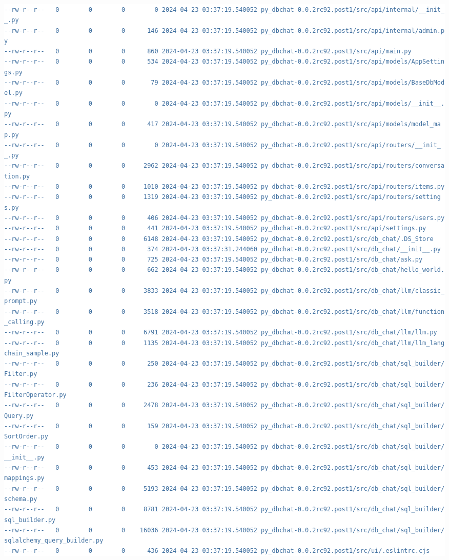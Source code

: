 ```diff
--rw-r--r--   0        0        0        0 2024-04-23 03:37:19.540052 py_dbchat-0.0.2rc92.post1/src/api/internal/__init__.py
--rw-r--r--   0        0        0      146 2024-04-23 03:37:19.540052 py_dbchat-0.0.2rc92.post1/src/api/internal/admin.py
--rw-r--r--   0        0        0      860 2024-04-23 03:37:19.540052 py_dbchat-0.0.2rc92.post1/src/api/main.py
--rw-r--r--   0        0        0      534 2024-04-23 03:37:19.540052 py_dbchat-0.0.2rc92.post1/src/api/models/AppSettings.py
--rw-r--r--   0        0        0       79 2024-04-23 03:37:19.540052 py_dbchat-0.0.2rc92.post1/src/api/models/BaseDbModel.py
--rw-r--r--   0        0        0        0 2024-04-23 03:37:19.540052 py_dbchat-0.0.2rc92.post1/src/api/models/__init__.py
--rw-r--r--   0        0        0      417 2024-04-23 03:37:19.540052 py_dbchat-0.0.2rc92.post1/src/api/models/model_map.py
--rw-r--r--   0        0        0        0 2024-04-23 03:37:19.540052 py_dbchat-0.0.2rc92.post1/src/api/routers/__init__.py
--rw-r--r--   0        0        0     2962 2024-04-23 03:37:19.540052 py_dbchat-0.0.2rc92.post1/src/api/routers/conversation.py
--rw-r--r--   0        0        0     1010 2024-04-23 03:37:19.540052 py_dbchat-0.0.2rc92.post1/src/api/routers/items.py
--rw-r--r--   0        0        0     1319 2024-04-23 03:37:19.540052 py_dbchat-0.0.2rc92.post1/src/api/routers/settings.py
--rw-r--r--   0        0        0      406 2024-04-23 03:37:19.540052 py_dbchat-0.0.2rc92.post1/src/api/routers/users.py
--rw-r--r--   0        0        0      441 2024-04-23 03:37:19.540052 py_dbchat-0.0.2rc92.post1/src/api/settings.py
--rw-r--r--   0        0        0     6148 2024-04-23 03:37:19.540052 py_dbchat-0.0.2rc92.post1/src/db_chat/.DS_Store
--rw-r--r--   0        0        0      374 2024-04-23 03:37:31.244060 py_dbchat-0.0.2rc92.post1/src/db_chat/__init__.py
--rw-r--r--   0        0        0      725 2024-04-23 03:37:19.540052 py_dbchat-0.0.2rc92.post1/src/db_chat/ask.py
--rw-r--r--   0        0        0      662 2024-04-23 03:37:19.540052 py_dbchat-0.0.2rc92.post1/src/db_chat/hello_world.py
--rw-r--r--   0        0        0     3833 2024-04-23 03:37:19.540052 py_dbchat-0.0.2rc92.post1/src/db_chat/llm/classic_prompt.py
--rw-r--r--   0        0        0     3518 2024-04-23 03:37:19.540052 py_dbchat-0.0.2rc92.post1/src/db_chat/llm/function_calling.py
--rw-r--r--   0        0        0     6791 2024-04-23 03:37:19.540052 py_dbchat-0.0.2rc92.post1/src/db_chat/llm/llm.py
--rw-r--r--   0        0        0     1135 2024-04-23 03:37:19.540052 py_dbchat-0.0.2rc92.post1/src/db_chat/llm/llm_langchain_sample.py
--rw-r--r--   0        0        0      250 2024-04-23 03:37:19.540052 py_dbchat-0.0.2rc92.post1/src/db_chat/sql_builder/Filter.py
--rw-r--r--   0        0        0      236 2024-04-23 03:37:19.540052 py_dbchat-0.0.2rc92.post1/src/db_chat/sql_builder/FilterOperator.py
--rw-r--r--   0        0        0     2478 2024-04-23 03:37:19.540052 py_dbchat-0.0.2rc92.post1/src/db_chat/sql_builder/Query.py
--rw-r--r--   0        0        0      159 2024-04-23 03:37:19.540052 py_dbchat-0.0.2rc92.post1/src/db_chat/sql_builder/SortOrder.py
--rw-r--r--   0        0        0        0 2024-04-23 03:37:19.540052 py_dbchat-0.0.2rc92.post1/src/db_chat/sql_builder/__init__.py
--rw-r--r--   0        0        0      453 2024-04-23 03:37:19.540052 py_dbchat-0.0.2rc92.post1/src/db_chat/sql_builder/mappings.py
--rw-r--r--   0        0        0     5193 2024-04-23 03:37:19.540052 py_dbchat-0.0.2rc92.post1/src/db_chat/sql_builder/schema.py
--rw-r--r--   0        0        0     8781 2024-04-23 03:37:19.540052 py_dbchat-0.0.2rc92.post1/src/db_chat/sql_builder/sql_builder.py
--rw-r--r--   0        0        0    16036 2024-04-23 03:37:19.540052 py_dbchat-0.0.2rc92.post1/src/db_chat/sql_builder/sqlalchemy_query_builder.py
--rw-r--r--   0        0        0      436 2024-04-23 03:37:19.540052 py_dbchat-0.0.2rc92.post1/src/ui/.eslintrc.cjs
```